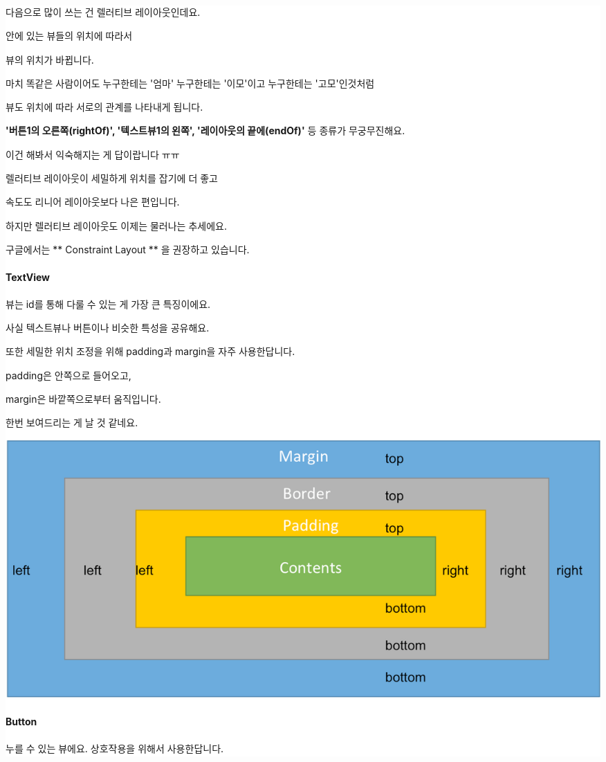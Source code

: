 다음으로 많이 쓰는 건 렐러티브 레이아웃인데요.

안에 있는 뷰들의 위치에 따라서

뷰의 위치가 바뀝니다.

마치 똑같은 사람이어도 누구한테는 '엄마' 누구한테는 '이모'이고 누구한테는 '고모'인것처럼

뷰도 위치에 따라 서로의 관계를 나타내게 됩니다.

**'버튼1의 오른쪽(rightOf)', '텍스트뷰1의 왼쪽', '레이아웃의 끝에(endOf)'** 등 종류가 무궁무진해요.

이건 해봐서 익숙해지는 게 답이랍니다 ㅠㅠ

렐러티브 레이아웃이 세밀하게 위치를 잡기에 더 좋고

속도도 리니어 레이아웃보다 나은 편입니다.

하지만 렐러티브 레이아웃도 이제는 물러나는 추세에요.

구글에서는 ** Constraint Layout ** 을 권장하고 있습니다.


#### TextView

뷰는 id를 통해 다룰 수 있는 게 가장 큰 특징이에요.

사실 텍스트뷰나 버튼이나 비슷한 특성을 공유해요.

또한 세밀한 위치 조정을 위해 padding과 margin을 자주 사용한답니다.

padding은 안쪽으로 들어오고,

margin은 바깥쪽으로부터 움직입니다.

한번 보여드리는 게 날 것 같네요.

![alt text](img/02/margin_padding.png)


#### Button
누를 수 있는 뷰에요. 상호작용을 위해서 사용한답니다.
